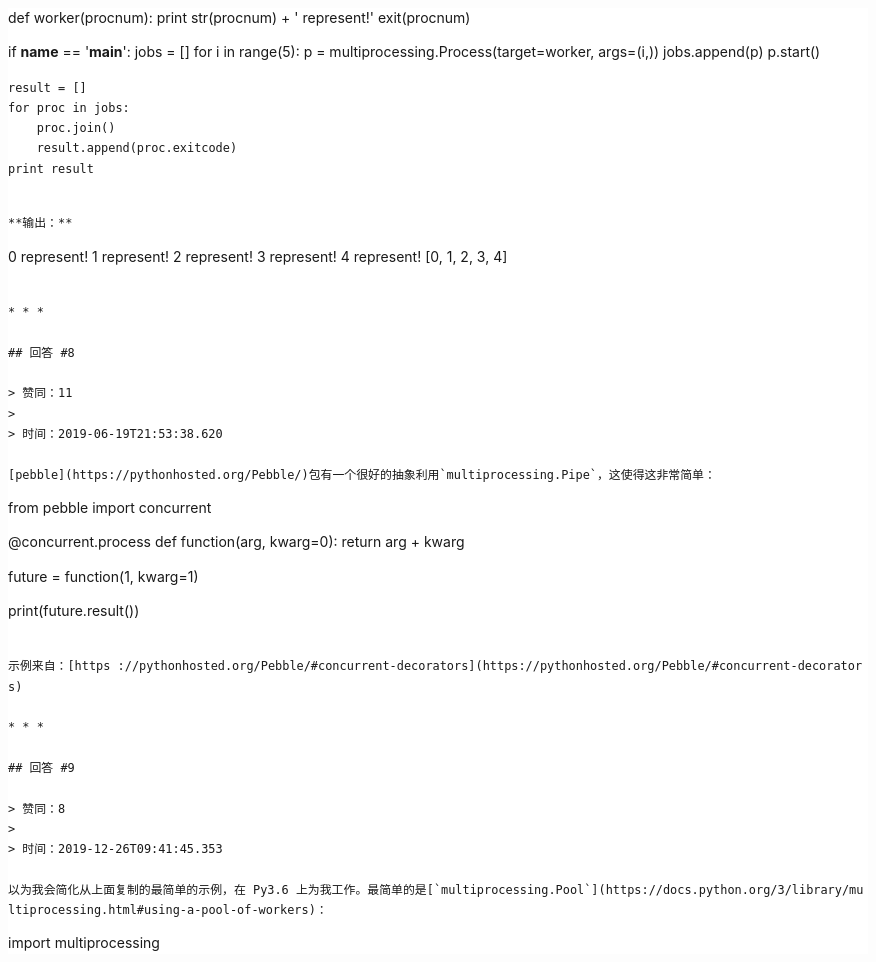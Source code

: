def worker(procnum):
    print str(procnum) + ' represent!'
    exit(procnum)

if __name__ == '__main__':
    jobs = []
    for i in range(5):
        p = multiprocessing.Process(target=worker, args=(i,))
        jobs.append(p)
        p.start()

    result = []
    for proc in jobs:
        proc.join()
        result.append(proc.exitcode)
    print result 
```

**输出：**

```
0 represent!
1 represent!
2 represent!
3 represent!
4 represent!
[0, 1, 2, 3, 4] 
```

* * *

## 回答 #8

> 赞同：11
> 
> 时间：2019-06-19T21:53:38.620

[pebble](https://pythonhosted.org/Pebble/)包有一个很好的抽象利用`multiprocessing.Pipe`，这使得这非常简单：

```
from pebble import concurrent

@concurrent.process
def function(arg, kwarg=0):
    return arg + kwarg

future = function(1, kwarg=1)

print(future.result()) 
```

示例来自：[https ://pythonhosted.org/Pebble/#concurrent-decorators](https://pythonhosted.org/Pebble/#concurrent-decorators)

* * *

## 回答 #9

> 赞同：8
> 
> 时间：2019-12-26T09:41:45.353

以为我会简化从上面复制的最简单的示例，在 Py3.6 上为我工作。最简单的是[`multiprocessing.Pool`](https://docs.python.org/3/library/multiprocessing.html#using-a-pool-of-workers)：

```
import multiprocessing